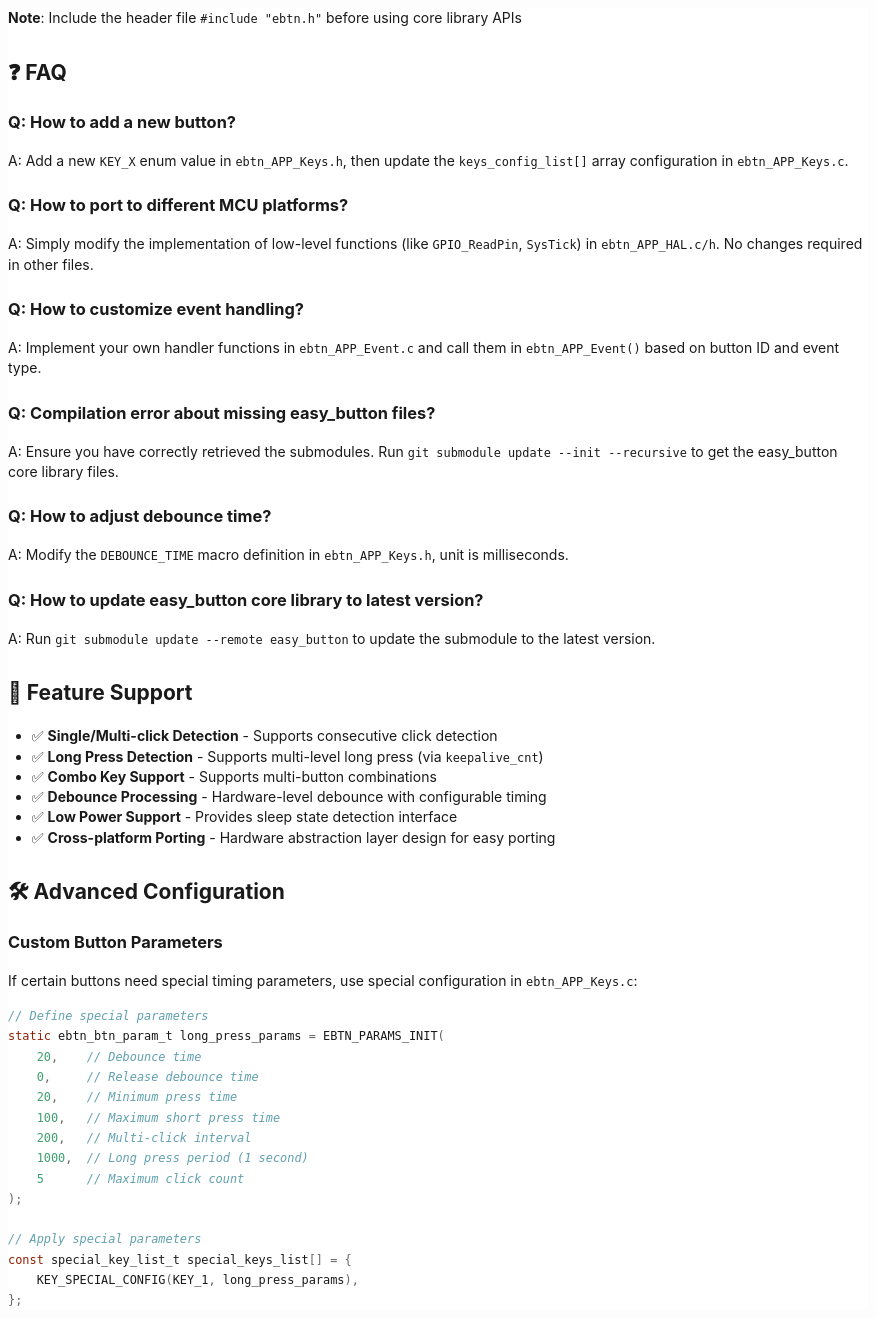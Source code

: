 **Note**: Include the header file `#include "ebtn.h"` before using core library APIs

## ❓ FAQ

### Q: How to add a new button?
A: Add a new `KEY_X` enum value in `ebtn_APP_Keys.h`, then update the `keys_config_list[]` array configuration in `ebtn_APP_Keys.c`.

### Q: How to port to different MCU platforms?
A: Simply modify the implementation of low-level functions (like `GPIO_ReadPin`, `SysTick`) in `ebtn_APP_HAL.c/h`. No changes required in other files.

### Q: How to customize event handling?
A: Implement your own handler functions in `ebtn_APP_Event.c` and call them in `ebtn_APP_Event()` based on button ID and event type.

### Q: Compilation error about missing easy_button files?
A: Ensure you have correctly retrieved the submodules. Run `git submodule update --init --recursive` to get the easy_button core library files.

### Q: How to adjust debounce time?
A: Modify the `DEBOUNCE_TIME` macro definition in `ebtn_APP_Keys.h`, unit is milliseconds.

### Q: How to update easy_button core library to latest version?
A: Run `git submodule update --remote easy_button` to update the submodule to the latest version.

## 🎯 Feature Support

- ✅ **Single/Multi-click Detection** - Supports consecutive click detection
- ✅ **Long Press Detection** - Supports multi-level long press (via `keepalive_cnt`)
- ✅ **Combo Key Support** - Supports multi-button combinations
- ✅ **Debounce Processing** - Hardware-level debounce with configurable timing
- ✅ **Low Power Support** - Provides sleep state detection interface
- ✅ **Cross-platform Porting** - Hardware abstraction layer design for easy porting

## 🛠️ Advanced Configuration

### Custom Button Parameters

If certain buttons need special timing parameters, use special configuration in `ebtn_APP_Keys.c`:

```c
// Define special parameters
static ebtn_btn_param_t long_press_params = EBTN_PARAMS_INIT(
    20,    // Debounce time
    0,     // Release debounce time
    20,    // Minimum press time
    100,   // Maximum short press time
    200,   // Multi-click interval
    1000,  // Long press period (1 second)
    5      // Maximum click count
);

// Apply special parameters
const special_key_list_t special_keys_list[] = {
    KEY_SPECIAL_CONFIG(KEY_1, long_press_params),
};
```
